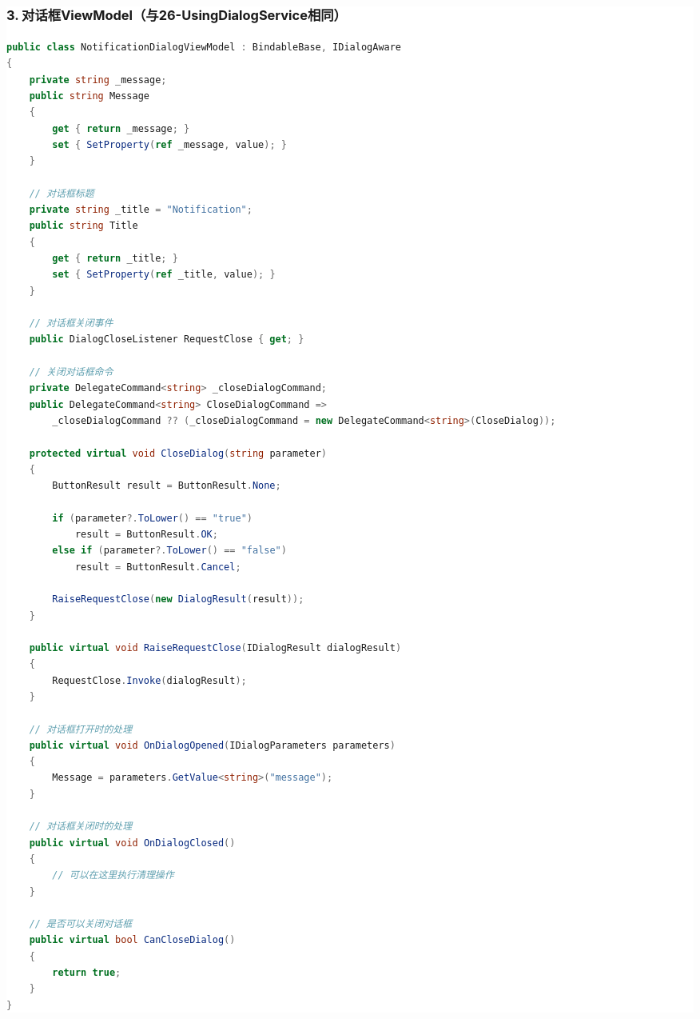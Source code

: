 ### 3. 对话框ViewModel（与26-UsingDialogService相同）
```csharp
public class NotificationDialogViewModel : BindableBase, IDialogAware
{
    private string _message;
    public string Message
    {
        get { return _message; }
        set { SetProperty(ref _message, value); }
    }

    // 对话框标题
    private string _title = "Notification";
    public string Title
    {
        get { return _title; }
        set { SetProperty(ref _title, value); }
    }

    // 对话框关闭事件
    public DialogCloseListener RequestClose { get; }

    // 关闭对话框命令
    private DelegateCommand<string> _closeDialogCommand;
    public DelegateCommand<string> CloseDialogCommand =>
        _closeDialogCommand ?? (_closeDialogCommand = new DelegateCommand<string>(CloseDialog));

    protected virtual void CloseDialog(string parameter)
    {
        ButtonResult result = ButtonResult.None;

        if (parameter?.ToLower() == "true")
            result = ButtonResult.OK;
        else if (parameter?.ToLower() == "false")
            result = ButtonResult.Cancel;

        RaiseRequestClose(new DialogResult(result));
    }

    public virtual void RaiseRequestClose(IDialogResult dialogResult)
    {
        RequestClose.Invoke(dialogResult);
    }

    // 对话框打开时的处理
    public virtual void OnDialogOpened(IDialogParameters parameters)
    {
        Message = parameters.GetValue<string>("message");
    }

    // 对话框关闭时的处理
    public virtual void OnDialogClosed()
    {
        // 可以在这里执行清理操作
    }

    // 是否可以关闭对话框
    public virtual bool CanCloseDialog()
    {
        return true;
    }
}
```
